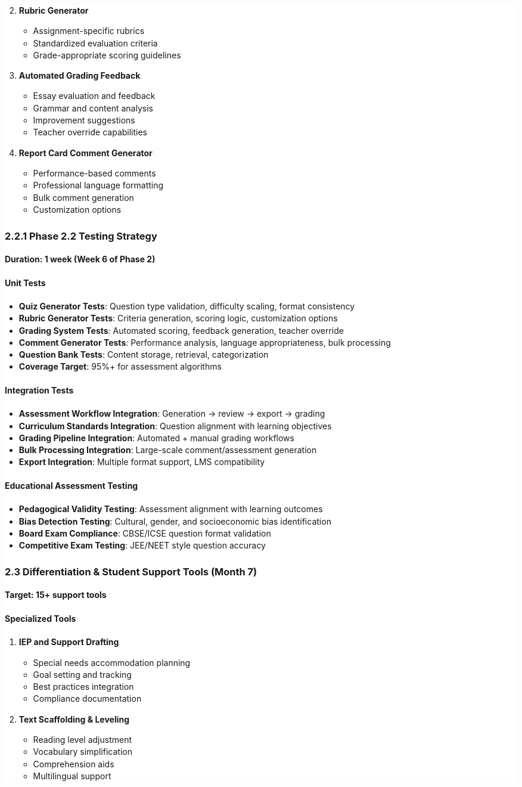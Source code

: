 2. **Rubric Generator**
   - Assignment-specific rubrics
   - Standardized evaluation criteria
   - Grade-appropriate scoring guidelines

3. **Automated Grading Feedback**
   - Essay evaluation and feedback
   - Grammar and content analysis
   - Improvement suggestions
   - Teacher override capabilities

4. **Report Card Comment Generator**
   - Performance-based comments
   - Professional language formatting
   - Bulk comment generation
   - Customization options

### 2.2.1 Phase 2.2 Testing Strategy
**Duration: 1 week (Week 6 of Phase 2)**

#### Unit Tests
- **Quiz Generator Tests**: Question type validation, difficulty scaling, format consistency
- **Rubric Generator Tests**: Criteria generation, scoring logic, customization options
- **Grading System Tests**: Automated scoring, feedback generation, teacher override
- **Comment Generator Tests**: Performance analysis, language appropriateness, bulk processing
- **Question Bank Tests**: Content storage, retrieval, categorization
- **Coverage Target**: 95%+ for assessment algorithms

#### Integration Tests
- **Assessment Workflow Integration**: Generation → review → export → grading
- **Curriculum Standards Integration**: Question alignment with learning objectives
- **Grading Pipeline Integration**: Automated + manual grading workflows
- **Bulk Processing Integration**: Large-scale comment/assessment generation
- **Export Integration**: Multiple format support, LMS compatibility

#### Educational Assessment Testing
- **Pedagogical Validity Testing**: Assessment alignment with learning outcomes
- **Bias Detection Testing**: Cultural, gender, and socioeconomic bias identification
- **Board Exam Compliance**: CBSE/ICSE question format validation
- **Competitive Exam Testing**: JEE/NEET style question accuracy

### 2.3 Differentiation & Student Support Tools (Month 7)
**Target: 15+ support tools**

#### Specialized Tools
1. **IEP and Support Drafting**
   - Special needs accommodation planning
   - Goal setting and tracking
   - Best practices integration
   - Compliance documentation

2. **Text Scaffolding & Leveling**
   - Reading level adjustment
   - Vocabulary simplification
   - Comprehension aids
   - Multilingual support
